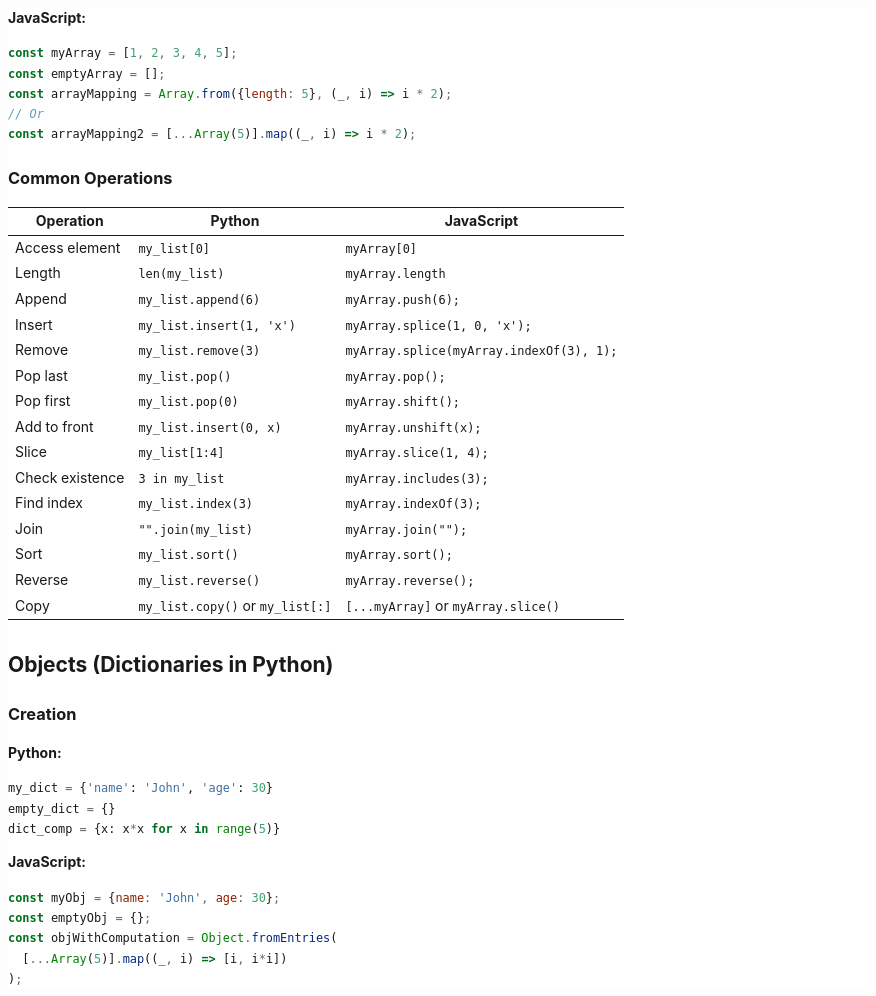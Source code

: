**JavaScript:**
```javascript
const myArray = [1, 2, 3, 4, 5];
const emptyArray = [];
const arrayMapping = Array.from({length: 5}, (_, i) => i * 2);
// Or
const arrayMapping2 = [...Array(5)].map((_, i) => i * 2);
```

### Common Operations

| Operation | Python | JavaScript |
|-----------|--------|------------|
| Access element | `my_list[0]` | `myArray[0]` |
| Length | `len(my_list)` | `myArray.length` |
| Append | `my_list.append(6)` | `myArray.push(6);` |
| Insert | `my_list.insert(1, 'x')` | `myArray.splice(1, 0, 'x');` |
| Remove | `my_list.remove(3)` | `myArray.splice(myArray.indexOf(3), 1);` |
| Pop last | `my_list.pop()` | `myArray.pop();` |
| Pop first | `my_list.pop(0)` | `myArray.shift();` |
| Add to front | `my_list.insert(0, x)` | `myArray.unshift(x);` |
| Slice | `my_list[1:4]` | `myArray.slice(1, 4);` |
| Check existence | `3 in my_list` | `myArray.includes(3);` |
| Find index | `my_list.index(3)` | `myArray.indexOf(3);` |
| Join | `"".join(my_list)` | `myArray.join("");` |
| Sort | `my_list.sort()` | `myArray.sort();` |
| Reverse | `my_list.reverse()` | `myArray.reverse();` |
| Copy | `my_list.copy()` or `my_list[:]` | `[...myArray]` or `myArray.slice()` |

## Objects (Dictionaries in Python)

### Creation

**Python:**
```python
my_dict = {'name': 'John', 'age': 30}
empty_dict = {}
dict_comp = {x: x*x for x in range(5)}
```

**JavaScript:**
```javascript
const myObj = {name: 'John', age: 30};
const emptyObj = {};
const objWithComputation = Object.fromEntries(
  [...Array(5)].map((_, i) => [i, i*i])
);
```
